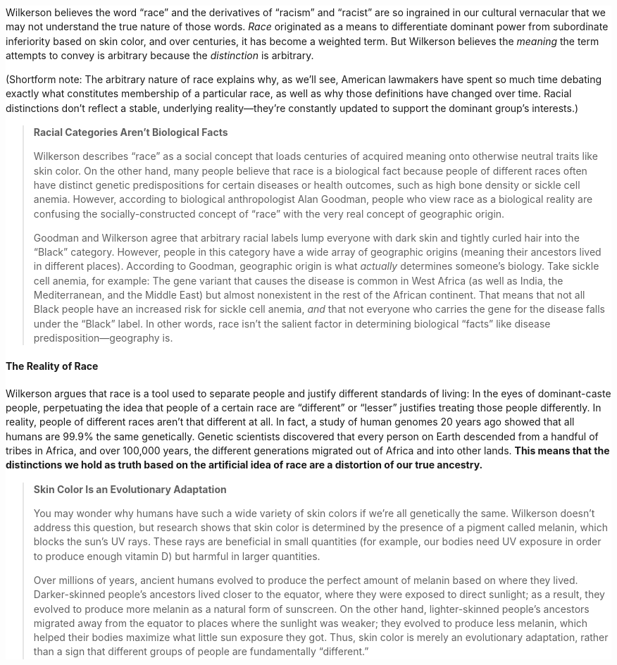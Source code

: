 Wilkerson believes the word “race” and the derivatives of “racism” and “racist” are so ingrained in our cultural vernacular that we may not understand the true nature of those words. _Race_ originated as a means to differentiate dominant power from subordinate inferiority based on skin color, and over centuries, it has become a weighted term. But Wilkerson believes the _meaning_ the term attempts to convey is arbitrary because the _distinction_ is arbitrary.

(Shortform note: The arbitrary nature of race explains why, as we’ll see, American lawmakers have spent so much time debating exactly what constitutes membership of a particular race, as well as why those definitions have changed over time. Racial distinctions don’t reflect a stable, underlying reality—they’re constantly updated to support the dominant group’s interests.)

> **Racial Categories Aren’t Biological Facts**
> 
> Wilkerson describes “race” as a social concept that loads centuries of acquired meaning onto otherwise neutral traits like skin color. On the other hand, many people believe that race is a biological fact because people of different races often have distinct genetic predispositions for certain diseases or health outcomes, such as high bone density or sickle cell anemia. However, according to biological anthropologist Alan Goodman, people who view race as a biological reality are confusing the socially-constructed concept of “race” with the very real concept of geographic origin.
> 
> Goodman and Wilkerson agree that arbitrary racial labels lump everyone with dark skin and tightly curled hair into the “Black” category. However, people in this category have a wide array of geographic origins (meaning their ancestors lived in different places). According to Goodman, geographic origin is what _actually_ determines someone’s biology. Take sickle cell anemia, for example: The gene variant that causes the disease is common in West Africa (as well as India, the Mediterranean, and the Middle East) but almost nonexistent in the rest of the African continent. That means that not all Black people have an increased risk for sickle cell anemia, _and_ that not everyone who carries the gene for the disease falls under the “Black” label. In other words, race isn’t the salient factor in determining biological “facts” like disease predisposition—geography is.

#### The Reality of Race

Wilkerson argues that race is a tool used to separate people and justify different standards of living: In the eyes of dominant-caste people, perpetuating the idea that people of a certain race are “different” or “lesser” justifies treating those people differently. In reality, people of different races aren’t that different at all. In fact, a study of human genomes 20 years ago showed that all humans are 99.9% the same genetically. Genetic scientists discovered that every person on Earth descended from a handful of tribes in Africa, and over 100,000 years, the different generations migrated out of Africa and into other lands. **This means that the distinctions we hold as truth based on the artificial idea of race are a distortion of our true ancestry.**

> **Skin Color Is an Evolutionary Adaptation**
> 
> You may wonder why humans have such a wide variety of skin colors if we’re all genetically the same. Wilkerson doesn’t address this question, but research shows that skin color is determined by the presence of a pigment called melanin, which blocks the sun’s UV rays. These rays are beneficial in small quantities (for example, our bodies need UV exposure in order to produce enough vitamin D) but harmful in larger quantities.
> 
> Over millions of years, ancient humans evolved to produce the perfect amount of melanin based on where they lived. Darker-skinned people’s ancestors lived closer to the equator, where they were exposed to direct sunlight; as a result, they evolved to produce more melanin as a natural form of sunscreen. On the other hand, lighter-skinned people’s ancestors migrated away from the equator to places where the sunlight was weaker; they evolved to produce less melanin, which helped their bodies maximize what little sun exposure they got. Thus, skin color is merely an evolutionary adaptation, rather than a sign that different groups of people are fundamentally “different.”
